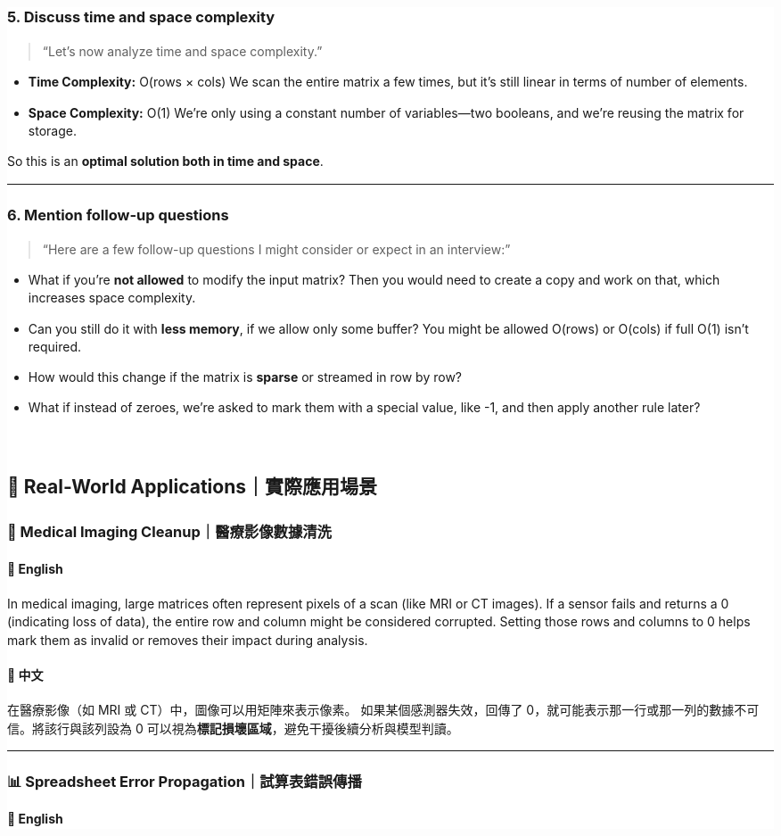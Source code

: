 
### 5. Discuss time and space complexity

> “Let’s now analyze time and space complexity.”

* **Time Complexity:** O(rows × cols)
  We scan the entire matrix a few times, but it’s still linear in terms of number of elements.

* **Space Complexity:** O(1)
  We’re only using a constant number of variables—two booleans, and we’re reusing the matrix for storage.

So this is an **optimal solution both in time and space**.

---

### 6. Mention follow-up questions

> “Here are a few follow-up questions I might consider or expect in an interview:”

* What if you’re **not allowed** to modify the input matrix?
  Then you would need to create a copy and work on that, which increases space complexity.

* Can you still do it with **less memory**, if we allow only some buffer?
  You might be allowed O(rows) or O(cols) if full O(1) isn’t required.

* How would this change if the matrix is **sparse** or streamed in row by row?

* What if instead of zeroes, we’re asked to mark them with a special value, like -1, and then apply another rule later?


<br>


## 🎯 Real-World Applications｜實際應用場景



### 🧬 Medical Imaging Cleanup｜醫療影像數據清洗

#### 💬 English

In medical imaging, large matrices often represent pixels of a scan (like MRI or CT images).
If a sensor fails and returns a 0 (indicating loss of data), the entire row and column might be considered corrupted. Setting those rows and columns to 0 helps mark them as invalid or removes their impact during analysis.

#### 📝 中文

在醫療影像（如 MRI 或 CT）中，圖像可以用矩陣來表示像素。
如果某個感測器失效，回傳了 0，就可能表示那一行或那一列的數據不可信。將該行與該列設為 0 可以視為**標記損壞區域**，避免干擾後續分析與模型判讀。

---

### 📊 Spreadsheet Error Propagation｜試算表錯誤傳播

#### 💬 English

